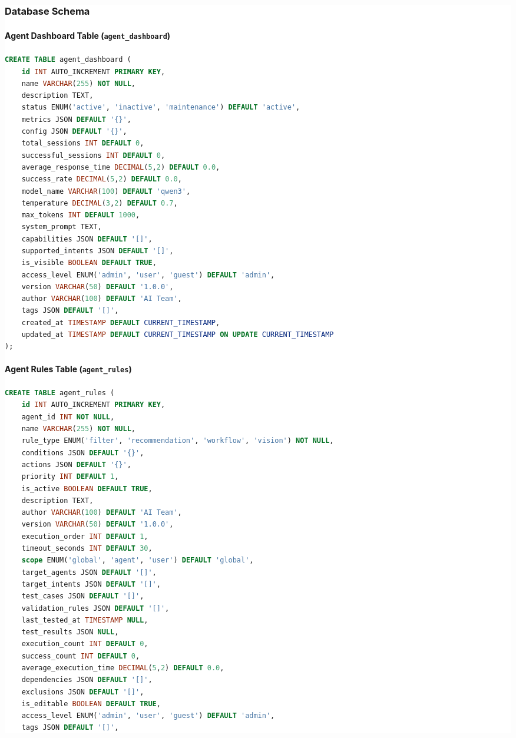 ### **Database Schema**

#### **Agent Dashboard Table** (`agent_dashboard`)

```sql
CREATE TABLE agent_dashboard (
    id INT AUTO_INCREMENT PRIMARY KEY,
    name VARCHAR(255) NOT NULL,
    description TEXT,
    status ENUM('active', 'inactive', 'maintenance') DEFAULT 'active',
    metrics JSON DEFAULT '{}',
    config JSON DEFAULT '{}',
    total_sessions INT DEFAULT 0,
    successful_sessions INT DEFAULT 0,
    average_response_time DECIMAL(5,2) DEFAULT 0.0,
    success_rate DECIMAL(5,2) DEFAULT 0.0,
    model_name VARCHAR(100) DEFAULT 'qwen3',
    temperature DECIMAL(3,2) DEFAULT 0.7,
    max_tokens INT DEFAULT 1000,
    system_prompt TEXT,
    capabilities JSON DEFAULT '[]',
    supported_intents JSON DEFAULT '[]',
    is_visible BOOLEAN DEFAULT TRUE,
    access_level ENUM('admin', 'user', 'guest') DEFAULT 'admin',
    version VARCHAR(50) DEFAULT '1.0.0',
    author VARCHAR(100) DEFAULT 'AI Team',
    tags JSON DEFAULT '[]',
    created_at TIMESTAMP DEFAULT CURRENT_TIMESTAMP,
    updated_at TIMESTAMP DEFAULT CURRENT_TIMESTAMP ON UPDATE CURRENT_TIMESTAMP
);
```

#### **Agent Rules Table** (`agent_rules`)

```sql
CREATE TABLE agent_rules (
    id INT AUTO_INCREMENT PRIMARY KEY,
    agent_id INT NOT NULL,
    name VARCHAR(255) NOT NULL,
    rule_type ENUM('filter', 'recommendation', 'workflow', 'vision') NOT NULL,
    conditions JSON DEFAULT '{}',
    actions JSON DEFAULT '{}',
    priority INT DEFAULT 1,
    is_active BOOLEAN DEFAULT TRUE,
    description TEXT,
    author VARCHAR(100) DEFAULT 'AI Team',
    version VARCHAR(50) DEFAULT '1.0.0',
    execution_order INT DEFAULT 1,
    timeout_seconds INT DEFAULT 30,
    scope ENUM('global', 'agent', 'user') DEFAULT 'global',
    target_agents JSON DEFAULT '[]',
    target_intents JSON DEFAULT '[]',
    test_cases JSON DEFAULT '[]',
    validation_rules JSON DEFAULT '[]',
    last_tested_at TIMESTAMP NULL,
    test_results JSON NULL,
    execution_count INT DEFAULT 0,
    success_count INT DEFAULT 0,
    average_execution_time DECIMAL(5,2) DEFAULT 0.0,
    dependencies JSON DEFAULT '[]',
    exclusions JSON DEFAULT '[]',
    is_editable BOOLEAN DEFAULT TRUE,
    access_level ENUM('admin', 'user', 'guest') DEFAULT 'admin',
    tags JSON DEFAULT '[]',
```